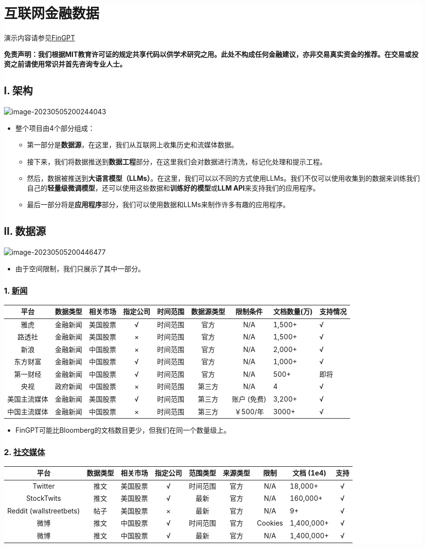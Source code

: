 # 互联网金融数据

演示内容请参见[FinGPT](https://github.com/AI4Finance-Foundation/ChatGPT-for-FinTech)

**免责声明：我们根据MIT教育许可证的规定共享代码以供学术研究之用。此处不构成任何金融建议，亦非交易真实资金的推荐。在交易或投资之前请使用常识并首先咨询专业人士。**

## Ⅰ. 架构

![image-20230505200244043](https://cdn.jsdelivr.net/gh/oliverwang15/imgbed@main/img/202305052002139.png)

* 整个项目由4个部分组成：

  * 第一部分是**数据源**，在这里，我们从互联网上收集历史和流媒体数据。

  * 接下来，我们将数据推送到**数据工程**部分，在这里我们会对数据进行清洗，标记化处理和提示工程。

  * 然后，数据被推送到**大语言模型（LLMs）**。在这里，我们可以以不同的方式使用LLMs。我们不仅可以使用收集到的数据来训练我们自己的**轻量级微调模型**，还可以使用这些数据和**训练好的模型**或**LLM API**来支持我们的应用程序。
  
  * 最后一部分将是**应用程序**部分，我们可以使用数据和LLMs来制作许多有趣的应用程序。

## Ⅱ. 数据源

![image-20230505200446477](https://cdn.jsdelivr.net/gh/oliverwang15/imgbed@main/img/202305052004539.png)

* 由于空间限制，我们只展示了其中一部分。

### 1. [新闻](jupyter/Data_Sources_News.ipynb)

| 平台 | 数据类型 | 相关市场 | 指定公司 | 时间范围 | 数据源类型 | 限制条件 | 文档数量(万) | 支持情况 |
| :----------------------------------------------------------: | :--------: | :------------: | :----------------------------------------------------------: | :---------------: | :--------: | :-------------------: | ------------------------------------------------------------ | ------------------------------------------------------------ |
|        雅虎        | 金融新闻  |   美国股票    |         √         | 时间范围  |  官方   |         N/A          |         1,500+    |    √    |
|       路透社       | 金融新闻  |   美国股票    |         ×         | 时间范围  |  官方   |         N/A          |         1,500+    |    √    |
|        新浪         | 金融新闻  |   中国股票    |         ×         | 时间范围  |  官方   |         N/A          |         2,000+    |    √    |
|      东方财富      | 金融新闻  |   中国股票    |         √         | 时间范围  |  官方   |         N/A          |         1,000+    |    √    |
|        第一财经        | 金融新闻  |   中国股票    |         √         | 时间范围  |  官方   |         N/A          |         500+      |  即将    |
|        央视         | 政府新闻 |   中国股票    |         ×         | 时间范围  | 第三方 |         N/A          |         4         |    √    |
| 美国主流媒体 | 金融新闻  |   美国股票    |         √         | 时间范围  | 第三方 |    账户 (免费)    |     3,200+    |    √    |
| 中国主流媒体 | 金融新闻  |   中国股票    |         ×         | 时间范围  | 第三方 | ￥500/年 | 3000+ |    √    |

* FinGPT可能比Bloomberg的文档数目更少，但我们在同一个数量级上。

### 2. [社交媒体](jupyter/Data_Sources_Social_Media.iypnb)

|          平台           | 数据类型 | 相关市场 | 指定公司 | 范围类型 | 来源类型 |  限制   | 文档 (1e4) | 支持 |
| :---------------------: | :------: | :------: | :------: | :------: | :------: | :-----: | ---------- | :--: |
|         Twitter         |   推文   | 美国股票 |    √     | 时间范围 |   官方   |   N/A   | 18,000+    |  √   |
|       StockTwits        |   推文   | 美国股票 |    √     |   最新   |   官方   |   N/A   | 160,000+   |  √   |
| Reddit (wallstreetbets) |   帖子   | 美国股票 |    ×     |   最新   |   官方   |   N/A   | 9+         |  √   |
|          微博           |   推文   | 中国股票 |    √     | 时间范围 |   官方   | Cookies | 1,400,000+ |  √   |
|          微博           |   推文   | 中国股票 |    √     |   最新   |   官方   |   N/A   | 1,400,000+ |  √   |
